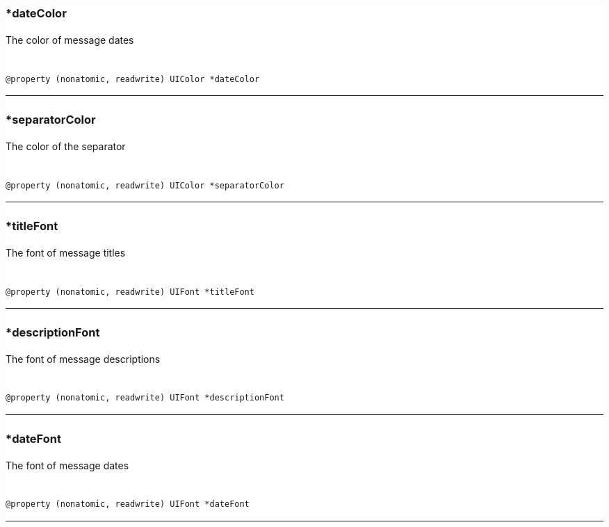 
### *dateColor <a name="*dateColor"></a>

The color of message dates

```

@property (nonatomic, readwrite) UIColor *dateColor

```

---

### *separatorColor <a name="*separatorColor"></a>

The color of the separator

```

@property (nonatomic, readwrite) UIColor *separatorColor

```

---

### *titleFont <a name="*titleFont"></a>

The font of message titles

```

@property (nonatomic, readwrite) UIFont *titleFont

```

---

### *descriptionFont <a name="*descriptionFont"></a>

The font of message descriptions

```

@property (nonatomic, readwrite) UIFont *descriptionFont

```

---

### *dateFont <a name="*dateFont"></a>

The font of message dates

```

@property (nonatomic, readwrite) UIFont *dateFont

```
---
